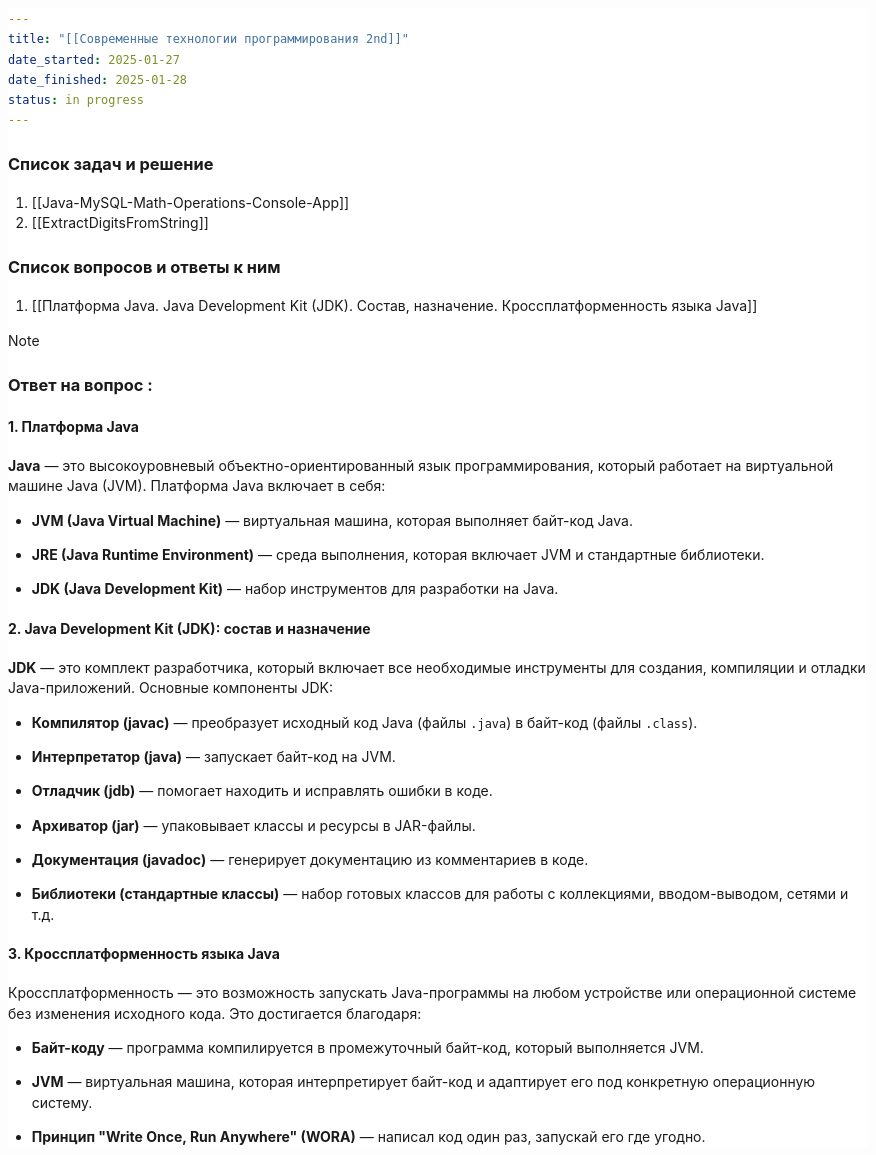 ```yaml
---
title: "[[Современные технологии программирования 2nd]]"
date_started: 2025-01-27
date_finished: 2025-01-28
status: in progress
---
```

### Список задач и решение

1. [[Java-MySQL-Math-Operations-Console-App]]
2. [[ExtractDigitsFromString]]

### Список вопросов и ответы к ним

1.  [[Платформа Java. Java Development Kit (JDK). Cостав, назначение. Кроссплатформенность языка Java]]

> [!NOTE]
> ### Ответ на вопрос : 
> 
> #### **1. Платформа Java**
> 
> **Java** — это высокоуровневый объектно-ориентированный язык программирования, который работает на виртуальной машине Java (JVM). Платформа Java включает в себя:
> 
> - **JVM (Java Virtual Machine)** — виртуальная машина, которая выполняет байт-код Java.
>     
> - **JRE (Java Runtime Environment)** — среда выполнения, которая включает JVM и стандартные библиотеки.
>     
> - **JDK (Java Development Kit)** — набор инструментов для разработки на Java.
> 
> #### **2. Java Development Kit (JDK): состав и назначение**
> 
> **JDK** — это комплект разработчика, который включает все необходимые инструменты для создания, компиляции и отладки Java-приложений. Основные компоненты JDK:
> 
> - **Компилятор (javac)** — преобразует исходный код Java (файлы `.java`) в байт-код (файлы `.class`).
>     
> - **Интерпретатор (java)** — запускает байт-код на JVM.
>     
> - **Отладчик (jdb)** — помогает находить и исправлять ошибки в коде.
>     
> - **Архиватор (jar)** — упаковывает классы и ресурсы в JAR-файлы.
>     
> - **Документация (javadoc)** — генерирует документацию из комментариев в коде.
>     
> - **Библиотеки (стандартные классы)** — набор готовых классов для работы с коллекциями, вводом-выводом, сетями и т.д.
> 
> #### **3. Кроссплатформенность языка Java**
> 
> Кроссплатформенность — это возможность запускать Java-программы на любом устройстве или операционной системе без изменения исходного кода. Это достигается благодаря:
> 
> - **Байт-коду** — программа компилируется в промежуточный байт-код, который выполняется JVM.
>     
> - **JVM** — виртуальная машина, которая интерпретирует байт-код и адаптирует его под конкретную операционную систему.
>     
> - **Принцип "Write Once, Run Anywhere" (WORA)** — написал код один раз, запускай его где угодно.
